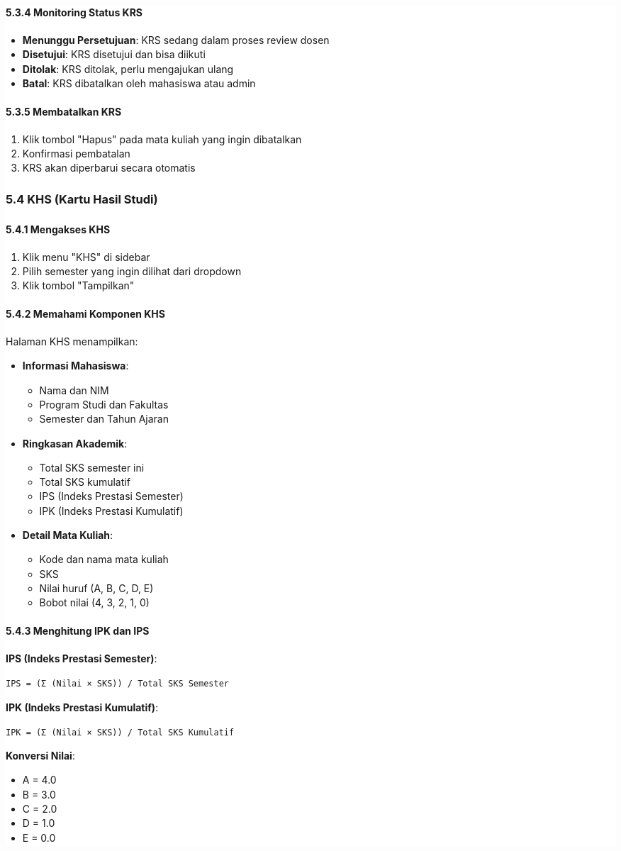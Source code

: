 #### 5.3.4 Monitoring Status KRS
- **Menunggu Persetujuan**: KRS sedang dalam proses review dosen
- **Disetujui**: KRS disetujui dan bisa diikuti
- **Ditolak**: KRS ditolak, perlu mengajukan ulang
- **Batal**: KRS dibatalkan oleh mahasiswa atau admin

#### 5.3.5 Membatalkan KRS
1. Klik tombol "Hapus" pada mata kuliah yang ingin dibatalkan
2. Konfirmasi pembatalan
3. KRS akan diperbarui secara otomatis

### 5.4 KHS (Kartu Hasil Studi)

#### 5.4.1 Mengakses KHS
1. Klik menu "KHS" di sidebar
2. Pilih semester yang ingin dilihat dari dropdown
3. Klik tombol "Tampilkan"

#### 5.4.2 Memahami Komponen KHS
Halaman KHS menampilkan:
- **Informasi Mahasiswa**:
  - Nama dan NIM
  - Program Studi dan Fakultas
  - Semester dan Tahun Ajaran

- **Ringkasan Akademik**:
  - Total SKS semester ini
  - Total SKS kumulatif
  - IPS (Indeks Prestasi Semester)
  - IPK (Indeks Prestasi Kumulatif)

- **Detail Mata Kuliah**:
  - Kode dan nama mata kuliah
  - SKS
  - Nilai huruf (A, B, C, D, E)
  - Bobot nilai (4, 3, 2, 1, 0)

#### 5.4.3 Menghitung IPK dan IPS
**IPS (Indeks Prestasi Semester)**:
```
IPS = (Σ (Nilai × SKS)) / Total SKS Semester
```

**IPK (Indeks Prestasi Kumulatif)**:
```
IPK = (Σ (Nilai × SKS)) / Total SKS Kumulatif
```

**Konversi Nilai**:
- A = 4.0
- B = 3.0
- C = 2.0
- D = 1.0
- E = 0.0
